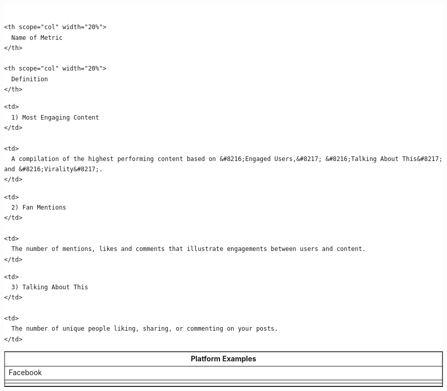 &nbsp;

<table border="1" cellspacing="1" cellpadding="7">
  <tr>
    <th scope="col" width="15%">
      Platform Examples
    </th>
    
    <th scope="col" width="20%">
      Name of Metric
    </th>
    
    <th scope="col" width="20%">
      Definition
    </th>
  </tr>
  
  <tr>
    <td>
      Facebook
    </td>
    
    <td>
      1) Most Engaging Content
    </td>
    
    <td>
      A compilation of the highest performing content based on &#8216;Engaged Users,&#8217; &#8216;Talking About This&#8217; and &#8216;Virality&#8217;.
    </td>
  </tr>
  
  <tr>
    <td>
    </td>
    
    <td>
      2) Fan Mentions
    </td>
    
    <td>
      The number of mentions, likes and comments that illustrate engagements between users and content.
    </td>
  </tr>
  
  <tr>
    <td>
    </td>
    
    <td>
      3) Talking About This
    </td>
    
    <td>
      The number of unique people liking, sharing, or commenting on your posts.
    </td>
  </tr>
  